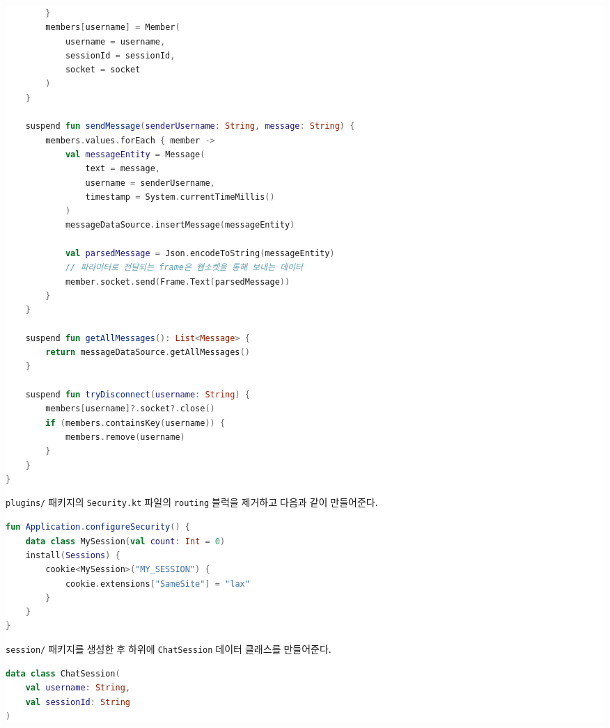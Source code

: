 ```kotlin
        }
        members[username] = Member(
            username = username,
            sessionId = sessionId,
            socket = socket
        )
    }

    suspend fun sendMessage(senderUsername: String, message: String) {
        members.values.forEach { member ->
            val messageEntity = Message(
                text = message,
                username = senderUsername,
                timestamp = System.currentTimeMillis()
            )
            messageDataSource.insertMessage(messageEntity)

            val parsedMessage = Json.encodeToString(messageEntity)
            // 파라미터로 전달되는 frame은 웹소켓을 통해 보내는 데이터
            member.socket.send(Frame.Text(parsedMessage))
        }
    }

    suspend fun getAllMessages(): List<Message> {
        return messageDataSource.getAllMessages()
    }

    suspend fun tryDisconnect(username: String) {
        members[username]?.socket?.close()
        if (members.containsKey(username)) {
            members.remove(username)
        }
    }
}
```

`plugins/` 패키지의 `Security.kt` 파일의 `routing` 블럭을 제거하고 다음과 같이 만들어준다.

```kotlin
fun Application.configureSecurity() {
    data class MySession(val count: Int = 0)
    install(Sessions) {
        cookie<MySession>("MY_SESSION") {
            cookie.extensions["SameSite"] = "lax"
        }
    }
}
```

`session/` 패키지를 생성한 후 하위에 `ChatSession` 데이터 클래스를 만들어준다.

```kotlin
data class ChatSession(
    val username: String,
    val sessionId: String
)
```
